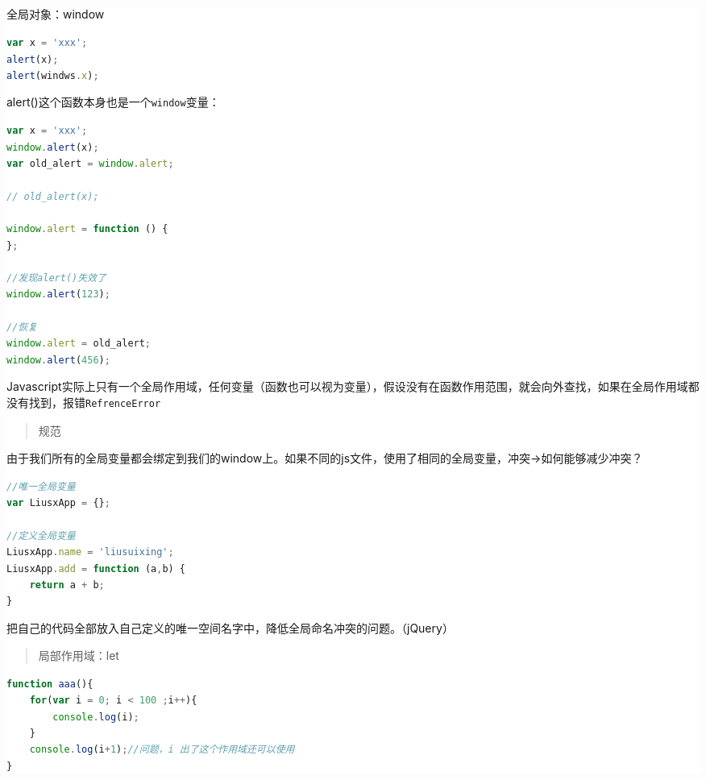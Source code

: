 全局对象：window

```javascript
var x = 'xxx';
alert(x);
alert(windws.x);
```

alert()这个函数本身也是一个`window`变量：

```javascript
var x = 'xxx';
window.alert(x);
var old_alert = window.alert;

// old_alert(x);

window.alert = function () {
};

//发现alert()失效了
window.alert(123);

//恢复
window.alert = old_alert;
window.alert(456);
```

Javascript实际上只有一个全局作用域，任何变量（函数也可以视为变量），假设没有在函数作用范围，就会向外查找，如果在全局作用域都没有找到，报错`RefrenceError`



> 规范

由于我们所有的全局变量都会绑定到我们的window上。如果不同的js文件，使用了相同的全局变量，冲突->如何能够减少冲突？

```javascript
//唯一全局变量
var LiusxApp = {};

//定义全局变量
LiusxApp.name = 'liusuixing';
LiusxApp.add = function (a,b) {
    return a + b;
}
```

把自己的代码全部放入自己定义的唯一空间名字中，降低全局命名冲突的问题。（jQuery）



> 局部作用域：let

```javascript
function aaa(){
    for(var i = 0; i < 100 ;i++){
        console.log(i);
    }
    console.log(i+1);//问题，i 出了这个作用域还可以使用
}
```
